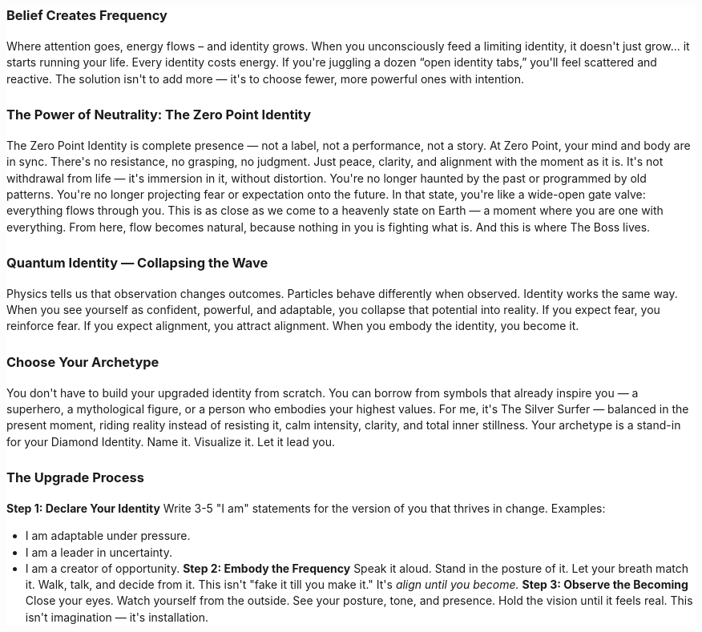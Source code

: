 ### Belief Creates Frequency

Where attention goes, energy flows – and identity grows.
When you unconsciously feed a limiting identity, it doesn't just grow... it starts running your life.
Every identity costs energy. If you're juggling a dozen “open identity tabs,” you'll feel scattered and reactive.
The solution isn't to add more — it's to choose fewer, more powerful ones with intention.

### The Power of Neutrality: The Zero Point Identity

The Zero Point Identity is complete presence — not a label, not a performance, not a story.
At Zero Point, your mind and body are in sync. There's no resistance, no grasping, no judgment. Just peace, clarity, and alignment with the moment as it is.
It's not withdrawal from life — it's immersion in it, without distortion. You're no longer haunted by the past or programmed by old patterns. You're no longer projecting fear or expectation onto the future. In that state, you're like a wide-open gate valve: everything flows through you.
This is as close as we come to a heavenly state on Earth — a moment where you are one with everything. From here, flow becomes natural, because nothing in you is fighting what is.
And this is where The Boss lives.

### Quantum Identity — Collapsing the Wave

Physics tells us that observation changes outcomes. Particles behave differently when observed.
Identity works the same way.
When you see yourself as confident, powerful, and adaptable, you collapse that potential into reality. If you expect fear, you reinforce fear. If you expect alignment, you attract alignment.
When you embody the identity, you become it.

### Choose Your Archetype

You don't have to build your upgraded identity from scratch. You can borrow from symbols that already inspire you — a superhero, a mythological figure, or a person who embodies your highest values.
For me, it's The Silver Surfer — balanced in the present moment, riding reality instead of resisting it, calm intensity, clarity, and total inner stillness.
Your archetype is a stand-in for your Diamond Identity. Name it. Visualize it. Let it lead you.

### The Upgrade Process

**Step 1: Declare Your Identity** Write 3-5 "I am" statements for the version of you that thrives in change.
Examples:

- I am adaptable under pressure.
- I am a leader in uncertainty.
- I am a creator of opportunity.
  **Step 2: Embody the Frequency** Speak it aloud. Stand in the posture of it. Let your breath match it. Walk, talk, and decide from it. This isn't "fake it till you make it." It's _align until you become._
  **Step 3: Observe the Becoming** Close your eyes. Watch yourself from the outside. See your posture, tone, and presence. Hold the vision until it feels real. This isn't imagination — it's installation.
